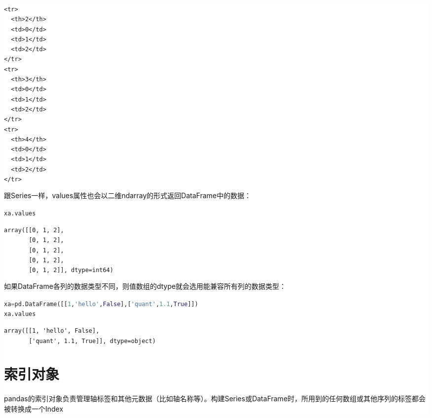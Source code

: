     <tr>
      <th>2</th>
      <td>0</td>
      <td>1</td>
      <td>2</td>
    </tr>
    <tr>
      <th>3</th>
      <td>0</td>
      <td>1</td>
      <td>2</td>
    </tr>
    <tr>
      <th>4</th>
      <td>0</td>
      <td>1</td>
      <td>2</td>
    </tr>
  </tbody>
</table>
</div>



跟Series一样，values属性也会以二维ndarray的形式返回DataFrame中的数据：


```python
xa.values
```




    array([[0, 1, 2],
           [0, 1, 2],
           [0, 1, 2],
           [0, 1, 2],
           [0, 1, 2]], dtype=int64)



如果DataFrame各列的数据类型不同，则值数组的dtype就会选用能兼容所有列的数据类型：


```python
xa=pd.DataFrame([[1,'hello',False],['quant',1.1,True]])
xa.values
```




    array([[1, 'hello', False],
           ['quant', 1.1, True]], dtype=object)



# 索引对象
pandas的索引对象负责管理轴标签和其他元数据（比如轴名称等）。构建Series或DataFrame时，所用到的任何数组或其他序列的标签都会被转换成一个Index
